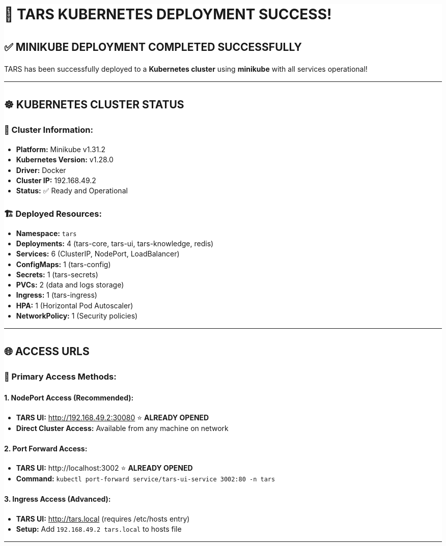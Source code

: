 # 🎉 TARS KUBERNETES DEPLOYMENT SUCCESS!

## ✅ **MINIKUBE DEPLOYMENT COMPLETED SUCCESSFULLY**

TARS has been successfully deployed to a **Kubernetes cluster** using **minikube** with all services operational!

---

## ☸️ **KUBERNETES CLUSTER STATUS**

### **🔧 Cluster Information:**
- **Platform:** Minikube v1.31.2
- **Kubernetes Version:** v1.28.0
- **Driver:** Docker
- **Cluster IP:** 192.168.49.2
- **Status:** ✅ Ready and Operational

### **🏗️ Deployed Resources:**
- **Namespace:** `tars`
- **Deployments:** 4 (tars-core, tars-ui, tars-knowledge, redis)
- **Services:** 6 (ClusterIP, NodePort, LoadBalancer)
- **ConfigMaps:** 1 (tars-config)
- **Secrets:** 1 (tars-secrets)
- **PVCs:** 2 (data and logs storage)
- **Ingress:** 1 (tars-ingress)
- **HPA:** 1 (Horizontal Pod Autoscaler)
- **NetworkPolicy:** 1 (Security policies)

---

## 🌐 **ACCESS URLS**

### **🎯 Primary Access Methods:**

#### **1. NodePort Access (Recommended):**
- **TARS UI:** http://192.168.49.2:30080 ⭐ **ALREADY OPENED**
- **Direct Cluster Access:** Available from any machine on network

#### **2. Port Forward Access:**
- **TARS UI:** http://localhost:3002 ⭐ **ALREADY OPENED**
- **Command:** `kubectl port-forward service/tars-ui-service 3002:80 -n tars`

#### **3. Ingress Access (Advanced):**
- **TARS UI:** http://tars.local (requires /etc/hosts entry)
- **Setup:** Add `192.168.49.2 tars.local` to hosts file

---
